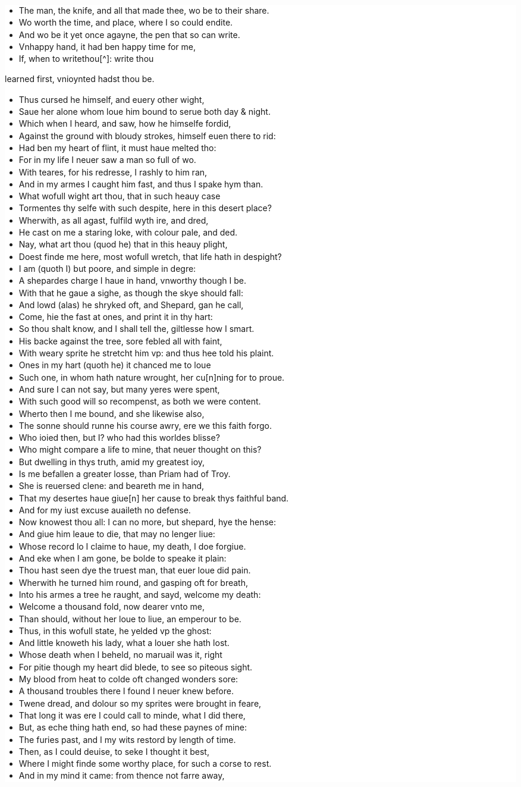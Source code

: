 - The man, the knife, and all that made thee, wo be to their share.   
-   Wo worth the time, and place, where I so could endite.   
- And wo be it yet once agayne, the pen that so can write.   
-   Vnhappy hand, it had ben happy time for me,   
- If, when to writethou[^]: write thou

 learned first, vnioynted hadst thou be.   
-   Thus cursed he himself, and euery other wight,   
- Saue her alone whom loue him bound to serue both day & night.   
-   Which when I heard, and saw, how he himselfe fordid,   
- Against the ground with bloudy strokes, himself euen there to rid:   
-   Had ben my heart of flint, it must haue melted tho:       
- For in my life I neuer saw a man so full of wo.   
-   With teares, for his redresse, I rashly to him ran,   
- And in my armes I caught him fast, and thus I spake hym than.   
-   What wofull wight art thou, that in such heauy case   
- Tormentes thy selfe with such despite, here in this desert place?   
-   Wherwith, as all agast, fulfild wyth ire, and dred,   
- He cast on me a staring loke, with colour pale, and ded.   
-   Nay, what art thou (quod he) that in this heauy plight,   
- Doest finde me here, most wofull wretch, that life hath in despight?   
-   I am (quoth I) but poore, and simple in degre:   
- A shepardes charge I haue in hand, vnworthy though I be.   
-   With that he gaue a sighe, as though the skye should fall:   
- And lowd (alas) he shryked oft, and Shepard, gan he call,   
-   Come, hie the fast at ones, and print it in thy hart:   
- So thou shalt know, and I shall tell the, giltlesse how I smart.   
-   His backe against the tree, sore febled all with faint,   
- With weary sprite he stretcht him vp: and thus hee told his plaint.   
-   Ones in my hart (quoth he) it chanced me to loue   
- Such one, in whom hath nature wrought, her cu[n]ning for to proue.   
-   And sure I can not say, but many yeres were spent,   
- With such good will so recompenst, as both we were content.   
-   Wherto then I me bound, and she likewise also,   
- The sonne should runne his course awry, ere we this faith forgo.   
-   Who ioied then, but I? who had this worldes blisse?   
- Who might compare a life to mine, that neuer thought on this?   
-   But dwelling in thys truth, amid my greatest ioy,   
- Is me befallen a greater losse, than Priam had of Troy.   
-   She is reuersed clene: and beareth me in hand,   
- That my desertes haue giue[n] her cause to break thys faithful band.   
-   And for my iust excuse auaileth no defense.   
- Now knowest thou all: I can no more, but shepard, hye the hense:   
-   And giue him leaue to die, that may no lenger liue:   
- Whose record lo I claime to haue, my death, I doe forgiue.   
-   And eke when I am gone, be bolde to speake it plain:   
- Thou hast seen dye the truest man, that euer loue did pain.   
-   Wherwith he turned him round, and gasping oft for breath,   
- Into his armes a tree he raught, and sayd, welcome my death:   
-   Welcome a thousand fold, now dearer vnto me,   
- Than should, without her loue to liue, an emperour to be.   
-   Thus, in this wofull state, he yelded vp the ghost:   
- And little knoweth his lady, what a louer she hath lost.   
-   Whose death when I beheld, no maruail was it, right       
- For pitie though my heart did blede, to see so piteous sight.   
-   My blood from heat to colde oft changed wonders sore:   
- A thousand troubles there I found I neuer knew before.   
-   Twene dread, and dolour so my sprites were brought in feare,   
- That long it was ere I could call to minde, what I did there,   
-   But, as eche thing hath end, so had these paynes of mine:   
- The furies past, and I my wits restord by length of time.   
-   Then, as I could deuise, to seke I thought it best,   
- Where I might finde some worthy place, for such a corse to rest.   
-   And in my mind it came: from thence not farre away,   
